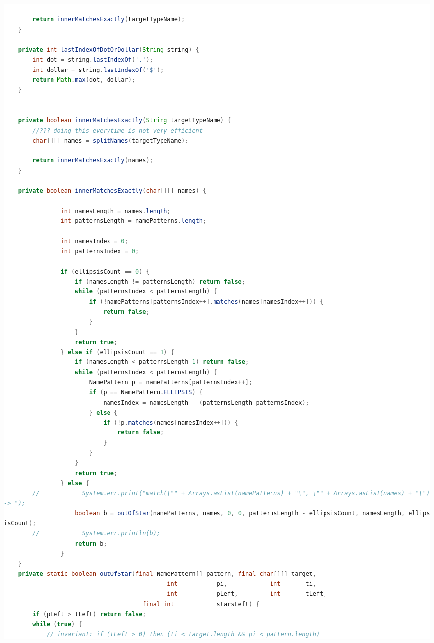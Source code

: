 ```java
		
		return innerMatchesExactly(targetTypeName);
	}

	private int lastIndexOfDotOrDollar(String string) {
    	int dot = string.lastIndexOf('.');
    	int dollar = string.lastIndexOf('$');
    	return Math.max(dot, dollar);
    }

	
	private boolean innerMatchesExactly(String targetTypeName) {
		//??? doing this everytime is not very efficient
		char[][] names = splitNames(targetTypeName);

        return innerMatchesExactly(names);
	}

    private boolean innerMatchesExactly(char[][] names) {
        		
        		int namesLength = names.length;
        		int patternsLength = namePatterns.length;
        		
        		int namesIndex = 0;
        		int patternsIndex = 0;
        		
        		if (ellipsisCount == 0) {
        			if (namesLength != patternsLength) return false;
        			while (patternsIndex < patternsLength) {
        				if (!namePatterns[patternsIndex++].matches(names[namesIndex++])) {
        					return false;
        				}
        			}
        			return true;
        		} else if (ellipsisCount == 1) {
        			if (namesLength < patternsLength-1) return false;
        			while (patternsIndex < patternsLength) {
        				NamePattern p = namePatterns[patternsIndex++];
        				if (p == NamePattern.ELLIPSIS) {
        					namesIndex = namesLength - (patternsLength-patternsIndex);
        				} else {
        				    if (!p.matches(names[namesIndex++])) {
        					    return false;
        				    }
        				}
        			}
        			return true;
        		} else {
        //            System.err.print("match(\"" + Arrays.asList(namePatterns) + "\", \"" + Arrays.asList(names) + "\") -> ");
                    boolean b = outOfStar(namePatterns, names, 0, 0, patternsLength - ellipsisCount, namesLength, ellipsisCount);
        //            System.err.println(b);
                    return b;
        		}
    }
    private static boolean outOfStar(final NamePattern[] pattern, final char[][] target, 
                                              int           pi,            int       ti, 
                                              int           pLeft,         int       tLeft,
                                       final int            starsLeft) {
        if (pLeft > tLeft) return false;
        while (true) {
            // invariant: if (tLeft > 0) then (ti < target.length && pi < pattern.length) 
```